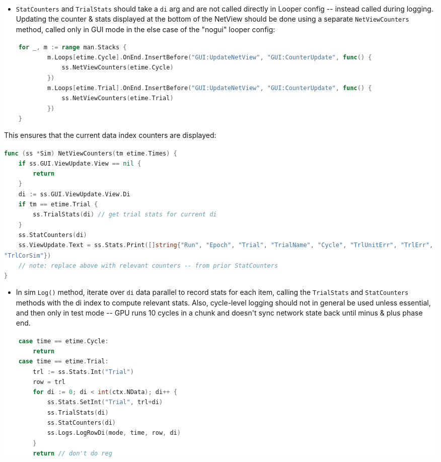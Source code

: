 * `StatCounters` and `TrialStats` should take a `di` arg and are not called directly in Looper config -- instead called during logging.  Updating the counter & stats displayed at the bottom of the NetView should be done using a separate `NetViewCounters` method, called only in GUI mode in the else case of the "nogui" looper config:

```Go
	for _, m := range man.Stacks {
			m.Loops[etime.Cycle].OnEnd.InsertBefore("GUI:UpdateNetView", "GUI:CounterUpdate", func() {
				ss.NetViewCounters(etime.Cycle)
			})
			m.Loops[etime.Trial].OnEnd.InsertBefore("GUI:UpdateNetView", "GUI:CounterUpdate", func() {
				ss.NetViewCounters(etime.Trial)
			})
	}
```

This ensures that the current data index counters are displayed:

```Go
func (ss *Sim) NetViewCounters(tm etime.Times) {
	if ss.GUI.ViewUpdate.View == nil {
		return
	}
	di := ss.GUI.ViewUpdate.View.Di
	if tm == etime.Trial {
		ss.TrialStats(di) // get trial stats for current di
	}
	ss.StatCounters(di)
	ss.ViewUpdate.Text = ss.Stats.Print([]string{"Run", "Epoch", "Trial", "TrialName", "Cycle", "TrlUnitErr", "TrlErr", "TrlCorSim"})
    // note: replace above with relevant counters -- from prior StatCounters
}
```

* In sim `Log()` method, iterate over `di` data parallel to record stats for each item, calling the `TrialStats` and `StatCounters` methods with the di index to compute relevant stats.  Also, cycle-level logging should not in general be used unless essential, and then only in test mode -- GPU runs 10 cycles in a chunk and doesn't sync network state back until minus & plus phase end.

```Go
	case time == etime.Cycle:
		return
	case time == etime.Trial:
		trl := ss.Stats.Int("Trial")
		row = trl
		for di := 0; di < int(ctx.NData); di++ {
			ss.Stats.SetInt("Trial", trl+di)
			ss.TrialStats(di)
			ss.StatCounters(di)
			ss.Logs.LogRowDi(mode, time, row, di)
		}
		return // don't do reg
```
